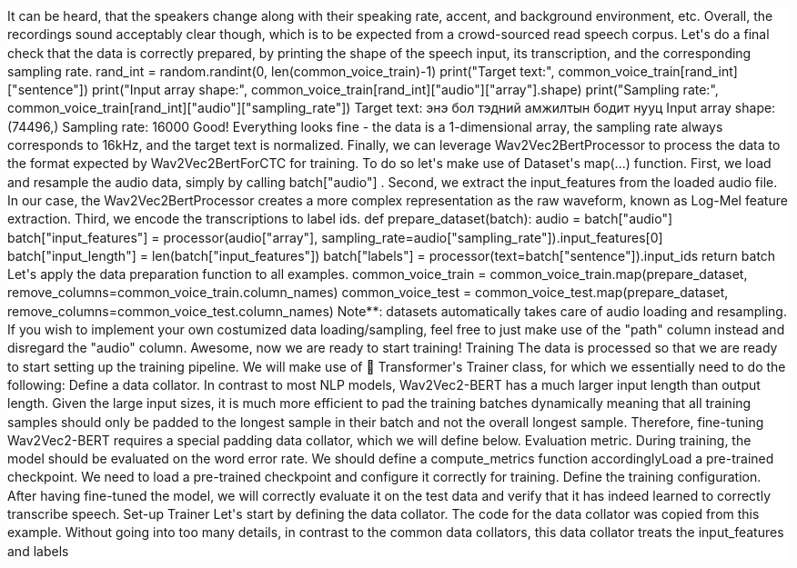 It can be heard, that the speakers change along with their speaking rate, accent, and background environment, etc. Overall, the recordings sound acceptably clear though, which is to be expected from a crowd-sourced read speech corpus.
Let's do a final check that the data is correctly prepared, by printing the shape of the speech input, its transcription, and the corresponding sampling rate.
rand_int = random.randint(0, len(common_voice_train)-1)
print("Target text:", common_voice_train[rand_int]["sentence"])
print("Input array shape:", common_voice_train[rand_int]["audio"]["array"].shape)
print("Sampling rate:", common_voice_train[rand_int]["audio"]["sampling_rate"])
Target text: энэ бол тэдний амжилтын бодит нууц
Input array shape: (74496,)
Sampling rate: 16000
Good! Everything looks fine - the data is a 1-dimensional array, the sampling rate always corresponds to 16kHz, and the target text is normalized.
Finally, we can leverage Wav2Vec2BertProcessor
to process the data to the format expected by Wav2Vec2BertForCTC
for training. To do so let's make use of Dataset's map(...)
function.
First, we load and resample the audio data, simply by calling batch["audio"]
.
Second, we extract the input_features
from the loaded audio file. In our case, the Wav2Vec2BertProcessor
creates a more complex representation as the raw waveform, known as Log-Mel feature extraction.
Third, we encode the transcriptions to label ids.
def prepare_dataset(batch):
audio = batch["audio"]
batch["input_features"] = processor(audio["array"], sampling_rate=audio["sampling_rate"]).input_features[0]
batch["input_length"] = len(batch["input_features"])
batch["labels"] = processor(text=batch["sentence"]).input_ids
return batch
Let's apply the data preparation function to all examples.
common_voice_train = common_voice_train.map(prepare_dataset, remove_columns=common_voice_train.column_names)
common_voice_test = common_voice_test.map(prepare_dataset, remove_columns=common_voice_test.column_names)
Note**: datasets
automatically takes care of audio loading and resampling. If you wish to implement your own costumized data loading/sampling, feel free to just make use of the "path"
column instead and disregard the "audio"
column.
Awesome, now we are ready to start training!
Training
The data is processed so that we are ready to start setting up the training pipeline. We will make use of 🤗 Transformer's Trainer class, for which we essentially need to do the following:
Define a data collator. In contrast to most NLP models, Wav2Vec2-BERT has a much larger input length than output length. Given the large input sizes, it is much more efficient to pad the training batches dynamically meaning that all training samples should only be padded to the longest sample in their batch and not the overall longest sample. Therefore, fine-tuning Wav2Vec2-BERT requires a special padding data collator, which we will define below.
Evaluation metric. During training, the model should be evaluated on the word error rate. We should define a
compute_metrics
function accordinglyLoad a pre-trained checkpoint. We need to load a pre-trained checkpoint and configure it correctly for training.
Define the training configuration.
After having fine-tuned the model, we will correctly evaluate it on the test data and verify that it has indeed learned to correctly transcribe speech.
Set-up Trainer
Let's start by defining the data collator. The code for the data collator was copied from this example.
Without going into too many details, in contrast to the common data collators, this data collator treats the input_features
and labels